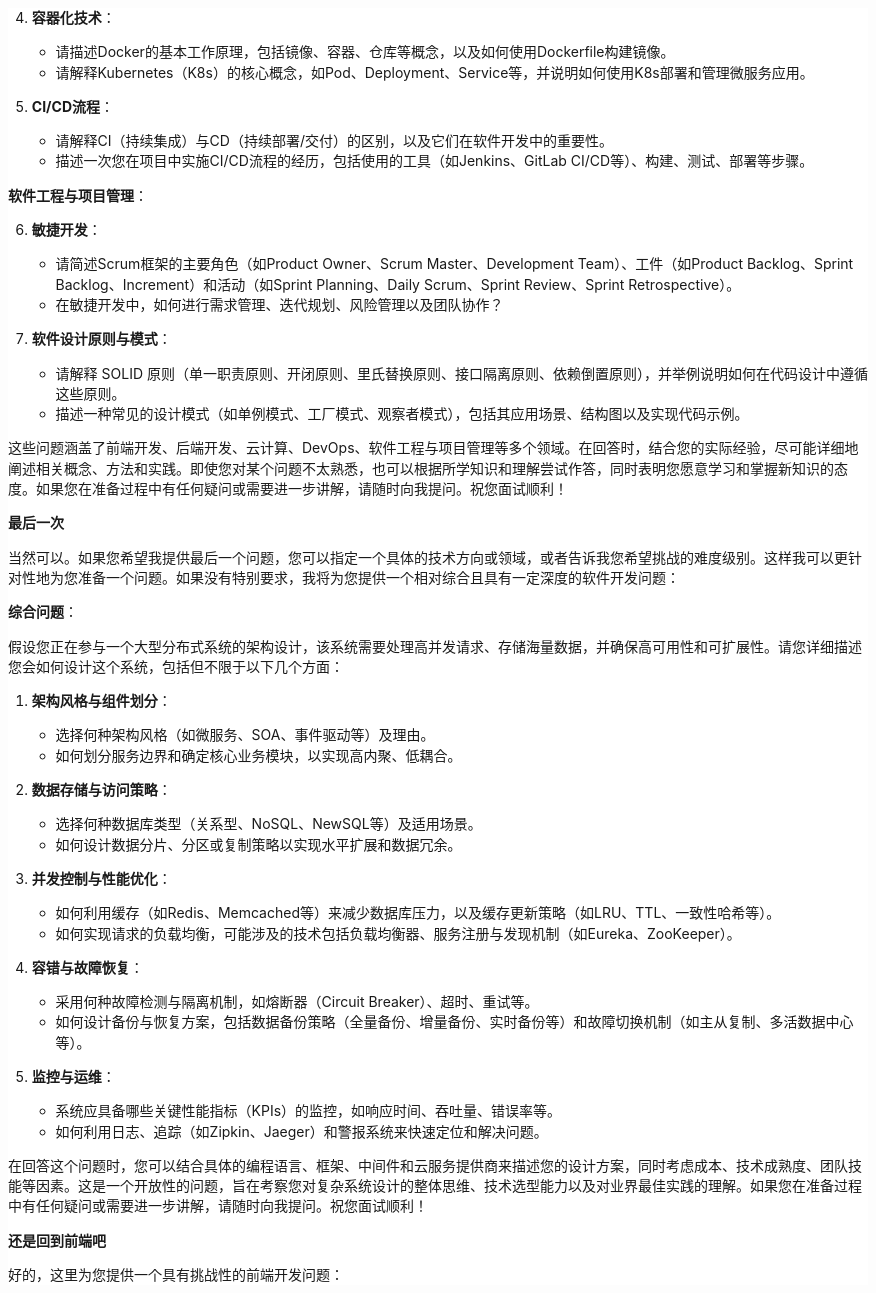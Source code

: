 4. **容器化技术**：
   - 请描述Docker的基本工作原理，包括镜像、容器、仓库等概念，以及如何使用Dockerfile构建镜像。
   - 请解释Kubernetes（K8s）的核心概念，如Pod、Deployment、Service等，并说明如何使用K8s部署和管理微服务应用。

5. **CI/CD流程**：
   - 请解释CI（持续集成）与CD（持续部署/交付）的区别，以及它们在软件开发中的重要性。
   - 描述一次您在项目中实施CI/CD流程的经历，包括使用的工具（如Jenkins、GitLab CI/CD等）、构建、测试、部署等步骤。

**软件工程与项目管理**：

6. **敏捷开发**：
   - 请简述Scrum框架的主要角色（如Product Owner、Scrum Master、Development Team）、工件（如Product Backlog、Sprint Backlog、Increment）和活动（如Sprint Planning、Daily Scrum、Sprint Review、Sprint Retrospective）。
   - 在敏捷开发中，如何进行需求管理、迭代规划、风险管理以及团队协作？

7. **软件设计原则与模式**：
   - 请解释 SOLID 原则（单一职责原则、开闭原则、里氏替换原则、接口隔离原则、依赖倒置原则），并举例说明如何在代码设计中遵循这些原则。
   - 描述一种常见的设计模式（如单例模式、工厂模式、观察者模式），包括其应用场景、结构图以及实现代码示例。

这些问题涵盖了前端开发、后端开发、云计算、DevOps、软件工程与项目管理等多个领域。在回答时，结合您的实际经验，尽可能详细地阐述相关概念、方法和实践。即使您对某个问题不太熟悉，也可以根据所学知识和理解尝试作答，同时表明您愿意学习和掌握新知识的态度。如果您在准备过程中有任何疑问或需要进一步讲解，请随时向我提问。祝您面试顺利！



**最后一次**

当然可以。如果您希望我提供最后一个问题，您可以指定一个具体的技术方向或领域，或者告诉我您希望挑战的难度级别。这样我可以更针对性地为您准备一个问题。如果没有特别要求，我将为您提供一个相对综合且具有一定深度的软件开发问题：

**综合问题**：

假设您正在参与一个大型分布式系统的架构设计，该系统需要处理高并发请求、存储海量数据，并确保高可用性和可扩展性。请您详细描述您会如何设计这个系统，包括但不限于以下几个方面：

1. **架构风格与组件划分**：
   - 选择何种架构风格（如微服务、SOA、事件驱动等）及理由。
   - 如何划分服务边界和确定核心业务模块，以实现高内聚、低耦合。

2. **数据存储与访问策略**：
   - 选择何种数据库类型（关系型、NoSQL、NewSQL等）及适用场景。
   - 如何设计数据分片、分区或复制策略以实现水平扩展和数据冗余。

3. **并发控制与性能优化**：
   - 如何利用缓存（如Redis、Memcached等）来减少数据库压力，以及缓存更新策略（如LRU、TTL、一致性哈希等）。
   - 如何实现请求的负载均衡，可能涉及的技术包括负载均衡器、服务注册与发现机制（如Eureka、ZooKeeper）。

4. **容错与故障恢复**：
   - 采用何种故障检测与隔离机制，如熔断器（Circuit Breaker）、超时、重试等。
   - 如何设计备份与恢复方案，包括数据备份策略（全量备份、增量备份、实时备份等）和故障切换机制（如主从复制、多活数据中心等）。

5. **监控与运维**：
   - 系统应具备哪些关键性能指标（KPIs）的监控，如响应时间、吞吐量、错误率等。
   - 如何利用日志、追踪（如Zipkin、Jaeger）和警报系统来快速定位和解决问题。

在回答这个问题时，您可以结合具体的编程语言、框架、中间件和云服务提供商来描述您的设计方案，同时考虑成本、技术成熟度、团队技能等因素。这是一个开放性的问题，旨在考察您对复杂系统设计的整体思维、技术选型能力以及对业界最佳实践的理解。如果您在准备过程中有任何疑问或需要进一步讲解，请随时向我提问。祝您面试顺利！

**还是回到前端吧**

好的，这里为您提供一个具有挑战性的前端开发问题：
